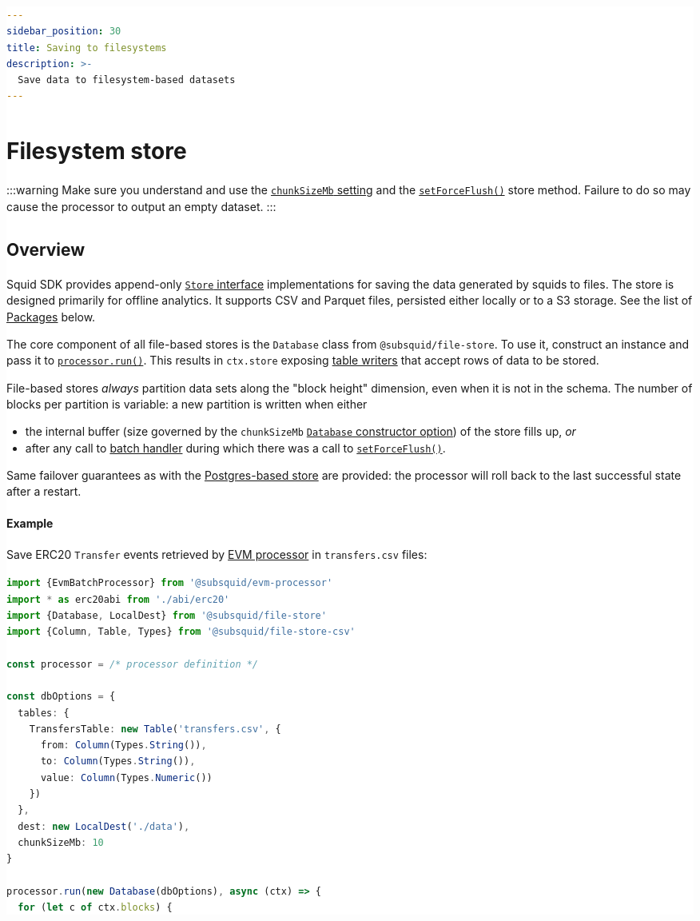 ```yaml
---
sidebar_position: 30
title: Saving to filesystems
description: >-
  Save data to filesystem-based datasets
---
```


# Filesystem store

:::warning
Make sure you understand and use the [`chunkSizeMb` setting](#overview) and the [`setForceFlush()`](#setforceflush) store method. Failure to do so may cause the processor to output an empty dataset.
:::

## Overview

Squid SDK provides append-only [`Store` interface](/sdk/resources/persisting-data/overview) implementations for saving the data generated by squids to files. The store is designed primarily for offline analytics. It supports CSV and Parquet files, persisted either locally or to a S3 storage. See the list of [Packages](#packages) below.

The core component of all file-based stores is the `Database` class from `@subsquid/file-store`. To use it, construct an instance and pass it to [`processor.run()`](/sdk/reference/processors/architecture/#processorrun). This results in `ctx.store` exposing [table writers](#table-writer-interface) that accept rows of data to be stored.

File-based stores _always_ partition data sets along the "block height" dimension, even when it is not in the schema. The number of blocks per partition is variable: a new partition is written when either
 - the internal buffer (size governed by the `chunkSizeMb` [`Database` constructor option](#database-options)) of the store fills up, _or_
 - after any call to [batch handler](/sdk/reference/processors/architecture/#processorrun) during which there was a call to [`setForceFlush()`](#setforceflush).

Same failover guarantees as with the [Postgres-based store](/sdk/resources/persisting-data/typeorm) are provided: the processor will roll back to the last successful state after a restart.

#### Example

Save ERC20 `Transfer` events retrieved by [EVM processor](/sdk) in `transfers.csv` files:

```typescript
import {EvmBatchProcessor} from '@subsquid/evm-processor'
import * as erc20abi from './abi/erc20'
import {Database, LocalDest} from '@subsquid/file-store'
import {Column, Table, Types} from '@subsquid/file-store-csv'

const processor = /* processor definition */

const dbOptions = {
  tables: {
    TransfersTable: new Table('transfers.csv', {
      from: Column(Types.String()),
      to: Column(Types.String()),
      value: Column(Types.Numeric())
    })
  },
  dest: new LocalDest('./data'),
  chunkSizeMb: 10
}

processor.run(new Database(dbOptions), async (ctx) => {
  for (let c of ctx.blocks) {
```